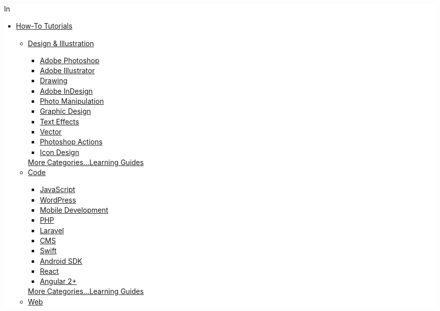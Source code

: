 In</a></li></ul></turbo-frame></div></div></div><div class="global-nav__header-bottom"><ul class="global-nav__header-list"><li class="global-nav__header-item"><nav class="topics-menu view" data-toggle=".topics-menu__dropdown-toggle"><a class="topics-menu__dropdown-toggle global-nav__header-link global-nav__header-link--primary global-nav__header-link--active" href="https://tutsplus.com/tutorials">How-To Tutorials<i class="fa fa-chevron-down"></i></a><ul class="topics-menu__topics"><li class="topics-menu__topic topic-design" data-slug="design"><a class="topics-menu__topic-link topic-design" href="https://design.tutsplus.com/tutorials">Design &amp; Illustration<i class="fa fa-chevron-right topics-menu__topic-link-chevron"></i></a><div class="topics-menu__topic-submenu topic-design"><ul class="topics-menu__featured-categories"><li class="topics-menu__featured-category"><a class="topics-menu__featured-category-link topic-design hello" href="https://design.tutsplus.com/categories/adobe-photoshop">Adobe Photoshop</a></li><li class="topics-menu__featured-category"><a class="topics-menu__featured-category-link topic-design hello" href="https://design.tutsplus.com/categories/adobe-illustrator">Adobe Illustrator</a></li><li class="topics-menu__featured-category"><a class="topics-menu__featured-category-link topic-design hello" href="https://design.tutsplus.com/categories/drawing">Drawing</a></li><li class="topics-menu__featured-category"><a class="topics-menu__featured-category-link topic-design hello" href="https://design.tutsplus.com/categories/adobe-indesign">Adobe InDesign</a></li><li class="topics-menu__featured-category"><a class="topics-menu__featured-category-link topic-design hello" href="https://design.tutsplus.com/categories/photo-manipulation">Photo Manipulation</a></li><li class="topics-menu__featured-category"><a class="topics-menu__featured-category-link topic-design hello" href="https://design.tutsplus.com/categories/graphic-design">Graphic Design</a></li><li class="topics-menu__featured-category"><a class="topics-menu__featured-category-link topic-design hello" href="https://design.tutsplus.com/categories/text-effects">Text Effects</a></li><li class="topics-menu__featured-category"><a class="topics-menu__featured-category-link topic-design hello" href="https://design.tutsplus.com/categories/vector">Vector</a></li><li class="topics-menu__featured-category"><a class="topics-menu__featured-category-link topic-design hello" href="https://design.tutsplus.com/categories/photoshop-actions">Photoshop Actions</a></li><li class="topics-menu__featured-category"><a class="topics-menu__featured-category-link topic-design hello" href="https://design.tutsplus.com/categories/icon-design">Icon Design</a></li></ul><a class="topics-menu__more-categories-link topic-design" href="https://design.tutsplus.com/categories">More Categories...</a><a class="topics-menu__submenu-footer-link topic-design" href="https://design.tutsplus.com/series">Learning Guides</a></div></li><li class="topics-menu__topic topic-code" data-slug="code"><a class="topics-menu__topic-link topic-code" href="https://code.tutsplus.com/tutorials">Code<i class="fa fa-chevron-right topics-menu__topic-link-chevron"></i></a><div class="topics-menu__topic-submenu topic-code"><ul class="topics-menu__featured-categories"><li class="topics-menu__featured-category"><a class="topics-menu__featured-category-link topic-code hello" href="https://code.tutsplus.com/categories/javascript">JavaScript</a></li><li class="topics-menu__featured-category"><a class="topics-menu__featured-category-link topic-code hello" href="https://code.tutsplus.com/categories/wordpress">WordPress</a></li><li class="topics-menu__featured-category"><a class="topics-menu__featured-category-link topic-code hello" href="https://code.tutsplus.com/categories/mobile-development">Mobile Development</a></li><li class="topics-menu__featured-category"><a class="topics-menu__featured-category-link topic-code hello" href="https://code.tutsplus.com/categories/php">PHP</a></li><li class="topics-menu__featured-category"><a class="topics-menu__featured-category-link topic-code hello" href="https://code.tutsplus.com/categories/laravel">Laravel</a></li><li class="topics-menu__featured-category"><a class="topics-menu__featured-category-link topic-code hello" href="https://code.tutsplus.com/categories/cms">CMS</a></li><li class="topics-menu__featured-category"><a class="topics-menu__featured-category-link topic-code hello" href="https://code.tutsplus.com/categories/swift">Swift</a></li><li class="topics-menu__featured-category"><a class="topics-menu__featured-category-link topic-code hello" href="https://code.tutsplus.com/categories/android-sdk">Android SDK</a></li><li class="topics-menu__featured-category"><a class="topics-menu__featured-category-link topic-code hello" href="https://code.tutsplus.com/categories/react">React</a></li><li class="topics-menu__featured-category"><a class="topics-menu__featured-category-link topic-code hello" href="https://code.tutsplus.com/categories/angular-2">Angular 2+</a></li></ul><a class="topics-menu__more-categories-link topic-code" href="https://code.tutsplus.com/categories">More Categories...</a><a class="topics-menu__submenu-footer-link topic-code" href="https://code.tutsplus.com/series">Learning Guides</a></div></li><li class="topics-menu__topic topic-webdesign" data-slug="webdesign"><a class="topics-menu__topic-link topic-webdesign" href="https://webdesign.tutsplus.com/tutorials">Web